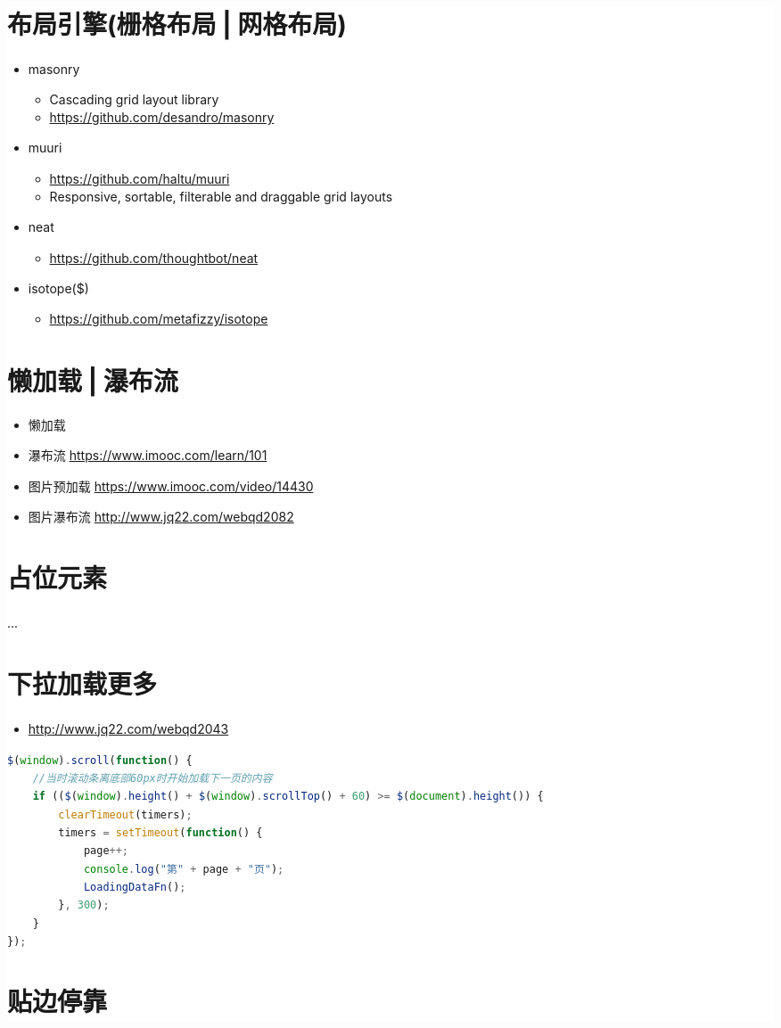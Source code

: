 # 布局引擎(栅格布局 | 网格布局)

- masonry

  - Cascading grid layout library
  - <https://github.com/desandro/masonry>

- muuri

  - <https://github.com/haltu/muuri>
  - Responsive, sortable, filterable and draggable grid layouts

- neat

  - <https://github.com/thoughtbot/neat>

- isotope($)

  - https://github.com/metafizzy/isotope

# 懒加载 | 瀑布流

- 懒加载
- 瀑布流 <https://www.imooc.com/learn/101>
- 图片预加载 <https://www.imooc.com/video/14430>

- 图片瀑布流 <http://www.jq22.com/webqd2082>

# 占位元素

...

# 下拉加载更多 

- <http://www.jq22.com/webqd2043>

```javascript
$(window).scroll(function() {
    //当时滚动条离底部60px时开始加载下一页的内容
    if (($(window).height() + $(window).scrollTop() + 60) >= $(document).height()) {
        clearTimeout(timers);
        timers = setTimeout(function() {
            page++;
            console.log("第" + page + "页");
            LoadingDataFn();
        }, 300);
    }
});
```

# 贴边停靠
